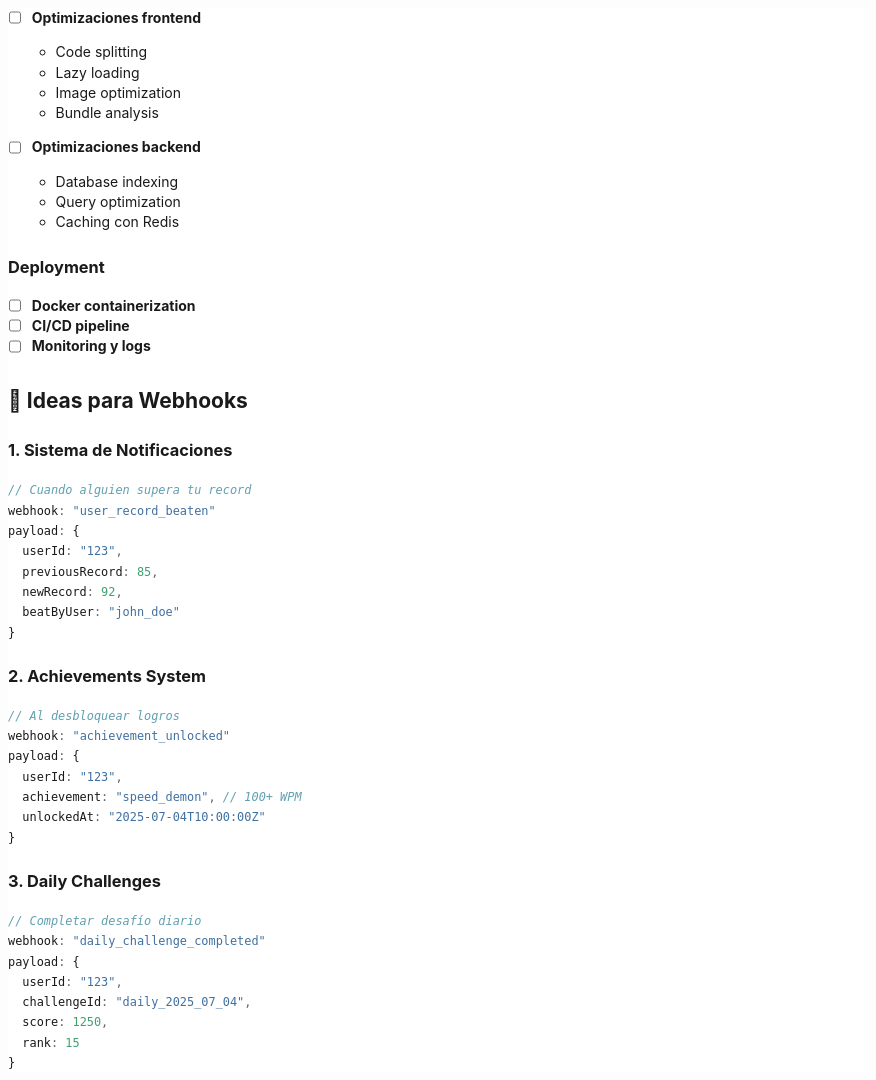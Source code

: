 - [ ] **Optimizaciones frontend**

  - Code splitting
  - Lazy loading
  - Image optimization
  - Bundle analysis

- [ ] **Optimizaciones backend**
  - Database indexing
  - Query optimization
  - Caching con Redis

### Deployment

- [ ] **Docker containerization**
- [ ] **CI/CD pipeline**
- [ ] **Monitoring y logs**

## 🔗 Ideas para Webhooks

### 1. Sistema de Notificaciones

```typescript
// Cuando alguien supera tu record
webhook: "user_record_beaten"
payload: {
  userId: "123",
  previousRecord: 85,
  newRecord: 92,
  beatByUser: "john_doe"
}
```

### 2. Achievements System

```typescript
// Al desbloquear logros
webhook: "achievement_unlocked"
payload: {
  userId: "123",
  achievement: "speed_demon", // 100+ WPM
  unlockedAt: "2025-07-04T10:00:00Z"
}
```

### 3. Daily Challenges

```typescript
// Completar desafío diario
webhook: "daily_challenge_completed"
payload: {
  userId: "123",
  challengeId: "daily_2025_07_04",
  score: 1250,
  rank: 15
}
```
